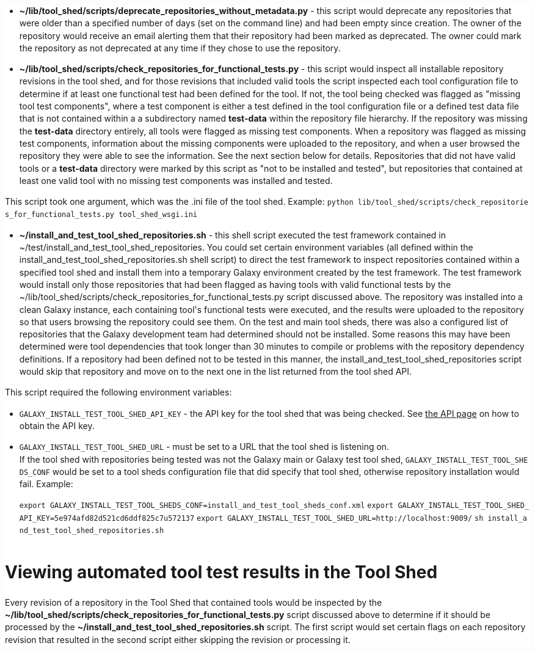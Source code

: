 * **~/lib/tool\_shed/scripts/deprecate\_repositories\_without\_metadata.py** - this script would deprecate any repositories that were older than a specified number of days (set on the command line) and had been empty since creation. The owner of the repository would receive an email alerting them that their repository had been marked as deprecated. The owner could mark the repository as not deprecated at any time if they chose to use the repository.

* **~/lib/tool\_shed/scripts/check\_repositories\_for\_functional\_tests.py** - this script would inspect all installable repository revisions in the tool shed, and for those revisions that included valid tools the script inspected each tool configuration file to determine if at least one functional test had been defined for the tool. If not, the tool being checked was flagged as "missing tool test components", where a test component is either a test defined in the tool configuration file or a defined test data file that is not contained within a a subdirectory named **test-data** within the repository file hierarchy. If the repository was missing the **test-data** directory entirely, all tools were flagged as missing test components. When a repository was flagged as missing test components, information about the missing components were uploaded to the repository, and when a user browsed the repository they were able to see the information. See the next section below for details. Repositories that did not have valid tools or a **test-data** directory were marked by this script as "not to be installed and tested", but repositories that contained at least one valid tool with no missing test components was installed and tested.

 This script took one argument, which was the .ini file of the tool shed. Example:
 ```python lib/tool_shed/scripts/check_repositories_for_functional_tests.py tool_shed_wsgi.ini```


* **~/install\_and\_test\_tool\_shed\_repositories.sh** - this shell script executed the test framework contained in ~/test/install\_and\_test\_tool\_shed\_repositories. You could set certain environment variables (all defined within the install\_and\_test\_tool\_shed\_repositories.sh shell script) to direct the test framework to inspect repositories contained within a specified tool shed and install them into a temporary Galaxy environment created by the test framework. The test framework would install only those repositories that had been flagged as having tools with valid functional tests by the ~/lib/tool\_shed/scripts/check\_repositories\_for\_functional\_tests.py script discussed above. The repository was installed into a clean Galaxy instance, each containing tool's functional tests were executed, and the results were uploaded to the repository so that users browsing the repository could see them. On the test and main tool sheds, there was also a configured list of repositories that the Galaxy development team had determined should not be installed. Some reasons this may have been determined were tool dependencies that took longer than 30 minutes to compile or problems with the repository dependency definitions. If a repository had been defined not to be tested in this manner, the install\_and\_test\_tool\_shed\_repositories script would skip that repository and move on to the next one in the list returned from the tool shed API.

 This script required the following environment variables:<br />
 * `GALAXY_INSTALL_TEST_TOOL_SHED_API_KEY` - the API key for the tool shed that was being checked. See [the API page](/src/learn/api/index.md) on how to obtain the API key.
 * `GALAXY_INSTALL_TEST_TOOL_SHED_URL` - must be set to a URL that the tool shed is listening on.<br />
 If the tool shed with repositories being tested was not the Galaxy main or Galaxy test tool shed, `GALAXY_INSTALL_TEST_TOOL_SHEDS_CONF` would be set to a tool sheds configuration file that did specify that tool shed, otherwise repository installation would fail. Example:

    ```export GALAXY_INSTALL_TEST_TOOL_SHEDS_CONF=install_and_test_tool_sheds_conf.xml```
    ```export GALAXY_INSTALL_TEST_TOOL_SHED_API_KEY=5e974afd82d521cd6ddf825c7u572137```
    ```export GALAXY_INSTALL_TEST_TOOL_SHED_URL=http://localhost:9009/```
    ```sh install_and_test_tool_shed_repositories.sh```


# Viewing automated tool test results in the Tool Shed

Every revision of a repository in the Tool Shed that contained tools would be inspected by the **~/lib/tool\_shed/scripts/check\_repositories\_for\_functional\_tests.py** script discussed above to determine if it should be processed by the **~/install\_and\_test\_tool\_shed\_repositories.sh** script. The first script would set certain flags on each repository revision that resulted in the second script either skipping the revision or processing it.

 ```
